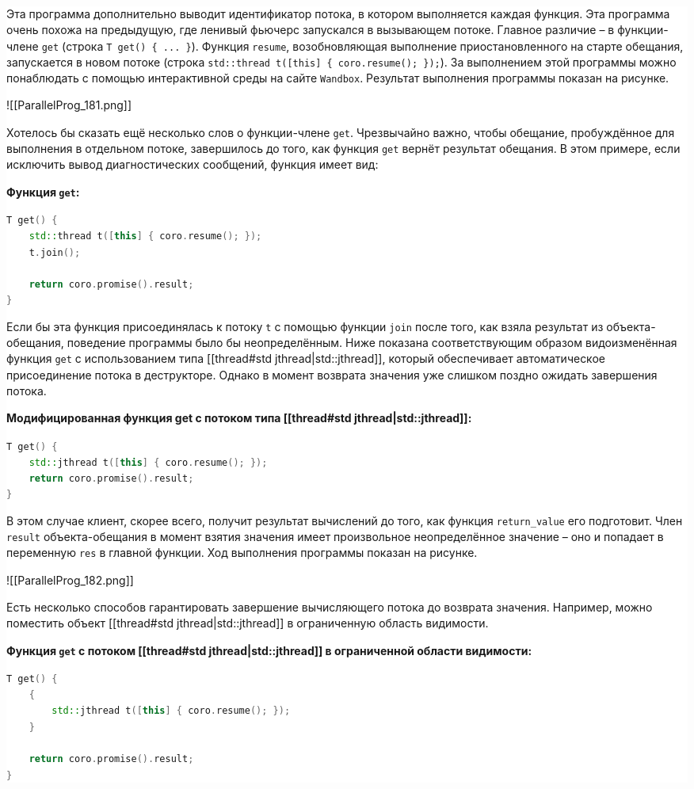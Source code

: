 Эта программа дополнительно выводит идентификатор потока, в котором выполняется каждая функция. Эта программа очень похожа на предыдущую, где ленивый фьючерс запускался в вызывающем потоке. Главное различие – в функции-члене `get` (строка `T get() { ... }`). Функция `resume`, возобновляющая выполнение приостановленного на старте обещания, запускается в новом потоке (строка `std::thread t([this] { coro.resume(); });`). За выполнением этой программы можно понаблюдать с помощью интерактивной среды на сайте `Wandbox`. Результат выполнения программы показан на рисунке.

![[ParallelProg_181.png]]

Хотелось бы сказать ещё несколько слов о функции-члене `get`. Чрезвычайно важно, чтобы обещание, пробуждённое для выполнения в отдельном потоке, завершилось до того, как функция `get` вернёт результат обещания. В этом примере, если исключить вывод диагностических сообщений, функция имеет вид:

**Функция `get`:**
```c++
T get() {
	std::thread t([this] { coro.resume(); });
	t.join();

	return coro.promise().result;
}
```

Если бы эта функция присоединялась к потоку `t` с помощью функции `join` после того, как взяла результат из объекта-обещания, поведение программы было бы неопределённым. Ниже показана соответствующим образом видоизменённая функция `get` с использованием типа [[thread#std jthread|std::jthread]], который обеспечивает автоматическое присоединение потока в деструкторе. Однако в момент возврата значения уже слишком поздно ожидать завершения потока.

**Модифицированная функция get с потоком типа [[thread#std jthread|std::jthread]]:**
```c++
T get() {
	std::jthread t([this] { coro.resume(); });
	return coro.promise().result;
}
```

В этом случае клиент, скорее всего, получит результат вычислений до того, как функция `return_value` его подготовит. Член `result` объекта-обещания в момент взятия значения имеет произвольное неопределённое значение – оно и попадает в переменную `res` в главной функции. Ход выполнения программы показан на рисунке.

![[ParallelProg_182.png]]

Есть несколько способов гарантировать завершение вычисляющего потока до возврата значения. Например, можно поместить объект [[thread#std jthread|std::jthread]] в ограниченную область видимости.

**Функция `get` с потоком [[thread#std jthread|std::jthread]] в ограниченной области видимости:**
```c++
T get() {
	{
		std::jthread t([this] { coro.resume(); });
	}
	
	return coro.promise().result;
}
```
